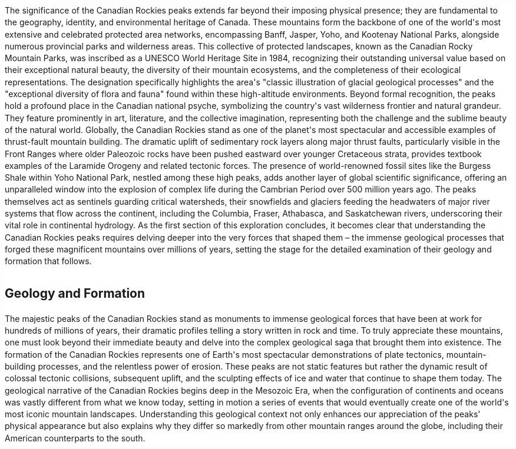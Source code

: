 The significance of the Canadian Rockies peaks extends far beyond their imposing physical presence; they are fundamental to the geography, identity, and environmental heritage of Canada. These mountains form the backbone of one of the world's most extensive and celebrated protected area networks, encompassing Banff, Jasper, Yoho, and Kootenay National Parks, alongside numerous provincial parks and wilderness areas. This collective of protected landscapes, known as the Canadian Rocky Mountain Parks, was inscribed as a UNESCO World Heritage Site in 1984, recognizing their outstanding universal value based on their exceptional natural beauty, the diversity of their mountain ecosystems, and the completeness of their ecological representations. The designation specifically highlights the area's "classic illustration of glacial geological processes" and the "exceptional diversity of flora and fauna" found within these high-altitude environments. Beyond formal recognition, the peaks hold a profound place in the Canadian national psyche, symbolizing the country's vast wilderness frontier and natural grandeur. They feature prominently in art, literature, and the collective imagination, representing both the challenge and the sublime beauty of the natural world. Globally, the Canadian Rockies stand as one of the planet's most spectacular and accessible examples of thrust-fault mountain building. The dramatic uplift of sedimentary rock layers along major thrust faults, particularly visible in the Front Ranges where older Paleozoic rocks have been pushed eastward over younger Cretaceous strata, provides textbook examples of the Laramide Orogeny and related tectonic forces. The presence of world-renowned fossil sites like the Burgess Shale within Yoho National Park, nestled among these high peaks, adds another layer of global scientific significance, offering an unparalleled window into the explosion of complex life during the Cambrian Period over 500 million years ago. The peaks themselves act as sentinels guarding critical watersheds, their snowfields and glaciers feeding the headwaters of major river systems that flow across the continent, including the Columbia, Fraser, Athabasca, and Saskatchewan rivers, underscoring their vital role in continental hydrology. As the first section of this exploration concludes, it becomes clear that understanding the Canadian Rockies peaks requires delving deeper into the very forces that shaped them – the immense geological processes that forged these magnificent mountains over millions of years, setting the stage for the detailed examination of their geology and formation that follows.

## Geology and Formation

The majestic peaks of the Canadian Rockies stand as monuments to immense geological forces that have been at work for hundreds of millions of years, their dramatic profiles telling a story written in rock and time. To truly appreciate these mountains, one must look beyond their immediate beauty and delve into the complex geological saga that brought them into existence. The formation of the Canadian Rockies represents one of Earth's most spectacular demonstrations of plate tectonics, mountain-building processes, and the relentless power of erosion. These peaks are not static features but rather the dynamic result of colossal tectonic collisions, subsequent uplift, and the sculpting effects of ice and water that continue to shape them today. The geological narrative of the Canadian Rockies begins deep in the Mesozoic Era, when the configuration of continents and oceans was vastly different from what we know today, setting in motion a series of events that would eventually create one of the world's most iconic mountain landscapes. Understanding this geological context not only enhances our appreciation of the peaks' physical appearance but also explains why they differ so markedly from other mountain ranges around the globe, including their American counterparts to the south.
